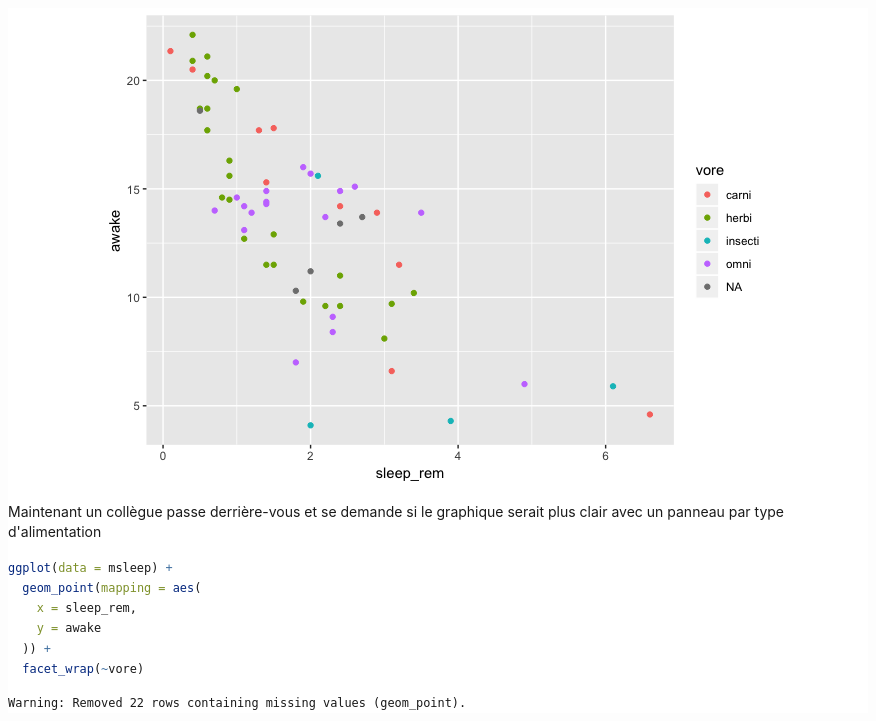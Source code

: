 <img src="/assets/RapidDataViz_files/figure-html/unnamed-chunk-7-1.png" style="display: block; margin: auto;" />

Maintenant un collègue passe derrière-vous et se demande si le graphique
serait plus clair avec un panneau par type d'alimentation

```r
ggplot(data = msleep) +
  geom_point(mapping = aes(
    x = sleep_rem,
    y = awake
  )) +
  facet_wrap(~vore)
```

```
Warning: Removed 22 rows containing missing values (geom_point).
```
